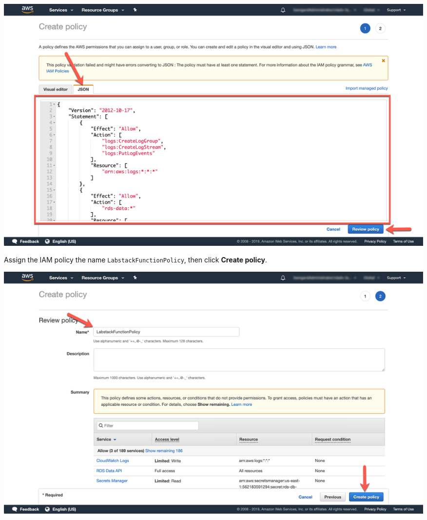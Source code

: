 <span class="image">![IAM Policy Content](../../modules/connect-serverless/1-iam-policy-json.png?raw=true)</span>

Assign the IAM policy the name `LabstackFunctionPolicy`, then click **Create policy**.

<span class="image">![IAM Policy Review](../../modules/connect-serverless/1-iam-policy-review.png?raw=true)</span>
